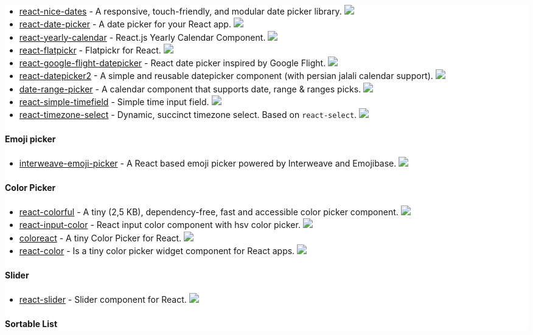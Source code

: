 - [react-nice-dates](https://github.com/hernansartorio/react-nice-dates) - A responsive, touch-friendly, and modular date picker library. ![](https://img.shields.io/github/stars/hernansartorio/react-nice-dates.svg?style=social&label=Star)
- [react-date-picker](https://github.com/wojtekmaj/react-date-picker) - A date picker for your React app. ![](https://img.shields.io/github/stars/wojtekmaj/react-date-picker.svg?style=social&label=Star)
- [react-yearly-calendar](https://github.com/BelkaLab/react-yearly-calendar) - React.js Yearly Calendar Component. ![](https://img.shields.io/github/stars/BelkaLab/react-yearly-calendar.svg?style=social&label=Star)
- [react-flatpickr](https://github.com/coderhaoxin/react-flatpickr) - Flatpickr for React. ![](https://img.shields.io/github/stars/coderhaoxin/react-flatpickr.svg?style=social&label=Star)
- [react-google-flight-datepicker](https://github.com/JSLancerTeam/react-google-flight-datepicker) - React date picker inspired by Google Flight. ![](https://img.shields.io/github/stars/JSLancerTeam/react-google-flight-datepicker.svg?style=social&label=Star)
- [react-datepicker2](https://github.com/mberneti/react-datepicker2) - A simple and reusable datepicker component (with persian jalali calendar support). ![](https://img.shields.io/github/stars/mberneti/react-datepicker2.svg?style=social&label=Star)
- [date-range-picker](https://github.com/almogtavor/date-range-picker) - A calendar component that supports date, range & ranges picks. ![](https://img.shields.io/github/stars/almogtavor/date-range-picker.svg?style=social&label=Star)
- [react-simple-timefield](https://github.com/antonfisher/react-simple-timefield) - Simple time input field. ![](https://img.shields.io/github/stars/antonfisher/react-simple-timefield.svg?style=social&label=Star)
- [react-timezone-select](https://github.com/ndom91/react-timezone-select) - Dynamic, succinct timezone select. Based on `react-select`. ![](https://img.shields.io/github/stars/ndom91/react-timezone-select.svg?style=social&label=Star)

#### Emoji picker

- [interweave-emoji-picker](https://github.com/milesj/interweave/tree/master/packages/emoji-picker) - A React based emoji picker powered by Interweave and Emojibase. ![](https://img.shields.io/github/stars/milesj/interweave.svg?style=social&label=Star)

#### Color Picker

- [react-colorful](https://github.com/omgovich/react-colorful) - A tiny (2,5 KB), dependency-free, fast and accessible color picker component. ![](https://img.shields.io/github/stars/omgovich/react-colorful.svg?style=social&label=Star)
- [react-input-color](https://github.com/wangzuo/react-input-color) - React input color component with hsv color picker. ![](https://img.shields.io/github/stars/wangzuo/react-input-color.svg?style=social&label=Star)
- [coloreact](https://github.com/elrumordelaluz/coloreact) - A tiny Color Picker for React. ![](https://img.shields.io/github/stars/elrumordelaluz/coloreact.svg?style=social&label=Star)
- [react-color](https://github.com/uiwjs/react-color) - Is a tiny color picker widget component for React apps. ![](https://img.shields.io/github/stars/uiwjs/react-color.svg?style=social&label=Star)

#### Slider

- [react-slider](https://github.com/mpowaga/react-slider) - Slider component for React. ![](https://img.shields.io/github/stars/mpowaga/react-slider.svg?style=social&label=Star)

#### Sortable List
